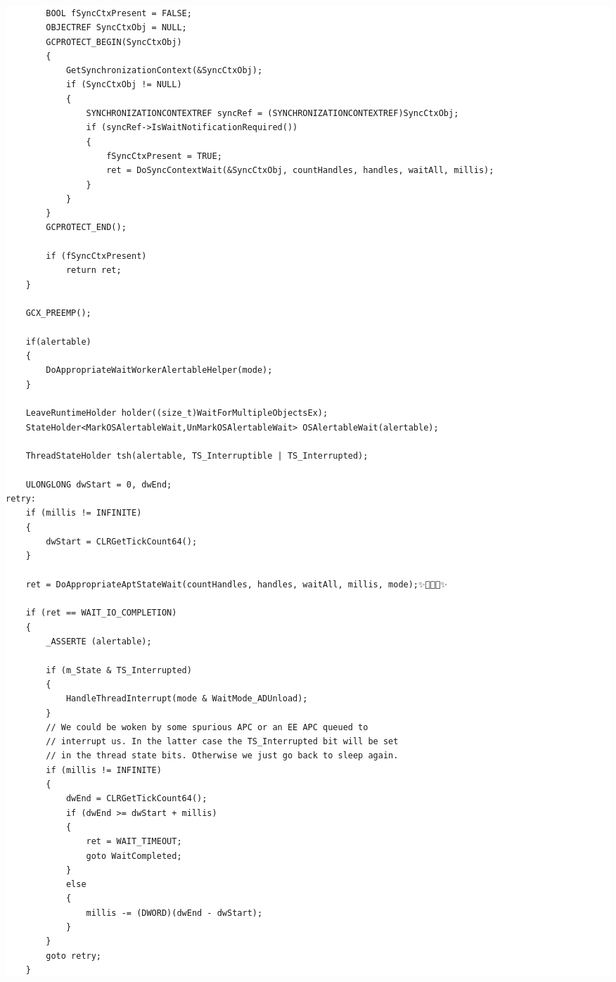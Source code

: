 	        BOOL fSyncCtxPresent = FALSE; 
	        OBJECTREF SyncCtxObj = NULL; 
	        GCPROTECT_BEGIN(SyncCtxObj) 
	        { 
	            GetSynchronizationContext(&SyncCtxObj); 
	            if (SyncCtxObj != NULL) 
	            { 
	                SYNCHRONIZATIONCONTEXTREF syncRef = (SYNCHRONIZATIONCONTEXTREF)SyncCtxObj; 
	                if (syncRef->IsWaitNotificationRequired()) 
	                { 
	                    fSyncCtxPresent = TRUE; 
	                    ret = DoSyncContextWait(&SyncCtxObj, countHandles, handles, waitAll, millis); 
	                } 
	            } 
	        } 
	        GCPROTECT_END();
	
	        if (fSyncCtxPresent) 
	            return ret; 
	    }
	
	    GCX_PREEMP();
	
	    if(alertable) 
	    { 
	        DoAppropriateWaitWorkerAlertableHelper(mode); 
	    }
	
	    LeaveRuntimeHolder holder((size_t)WaitForMultipleObjectsEx); 
	    StateHolder<MarkOSAlertableWait,UnMarkOSAlertableWait> OSAlertableWait(alertable);
	
	    ThreadStateHolder tsh(alertable, TS_Interruptible | TS_Interrupted);
	
	    ULONGLONG dwStart = 0, dwEnd; 
	retry: 
	    if (millis != INFINITE) 
	    { 
	        dwStart = CLRGetTickCount64(); 
	    }
	
	    ret = DoAppropriateAptStateWait(countHandles, handles, waitAll, millis, mode);✨🤔😀😎✨
	
	    if (ret == WAIT_IO_COMPLETION) 
	    { 
	        _ASSERTE (alertable);
	
	        if (m_State & TS_Interrupted) 
	        { 
	            HandleThreadInterrupt(mode & WaitMode_ADUnload); 
	        } 
	        // We could be woken by some spurious APC or an EE APC queued to 
	        // interrupt us. In the latter case the TS_Interrupted bit will be set 
	        // in the thread state bits. Otherwise we just go back to sleep again. 
	        if (millis != INFINITE) 
	        { 
	            dwEnd = CLRGetTickCount64(); 
	            if (dwEnd >= dwStart + millis) 
	            { 
	                ret = WAIT_TIMEOUT; 
	                goto WaitCompleted; 
	            } 
	            else 
	            { 
	                millis -= (DWORD)(dwEnd - dwStart); 
	            } 
	        } 
	        goto retry; 
	    } 